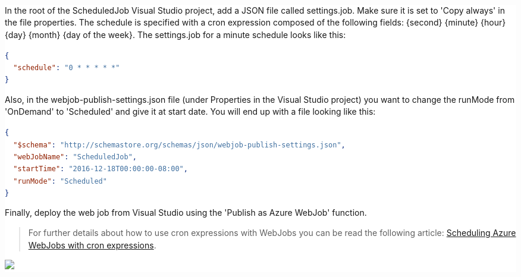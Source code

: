 In the root of the ScheduledJob Visual Studio project, add a JSON file called settings.job. Make sure it is set to 'Copy always' in the file properties. The schedule is specified with a cron expression composed of the following fields: {second} {minute} {hour} {day} {month} {day of the week}. The settings.job for a minute schedule looks like this:  

```JSON
{
  "schedule": "0 * * * * *"
}
```

Also, in the webjob-publish-settings.json file (under Properties in the Visual Studio project) you want to change the runMode from 'OnDemand' to 'Scheduled' and give it at start date. You will end up with a file looking like this:

```JSON
{
  "$schema": "http://schemastore.org/schemas/json/webjob-publish-settings.json",
  "webJobName": "ScheduledJob",
  "startTime": "2016-12-18T00:00:00-08:00",
  "runMode": "Scheduled"
}
```

Finally, deploy the web job from Visual Studio using the 'Publish as Azure WebJob' function.

> For further details about how to use cron expressions with WebJobs you can be read the following article: <a href="http://blog.amitapple.com/post/2015/06/scheduling-azure-webjobs/">Scheduling Azure WebJobs with cron expressions</a>.

<img src="https://telemetry.sharepointpnp.com/pnp-partner-pack/documentation/manual-setup-guide" /> 
